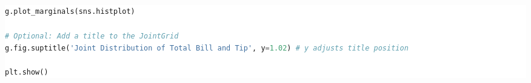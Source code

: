 ```py
g.plot_marginals(sns.histplot)

# Optional: Add a title to the JointGrid
g.fig.suptitle('Joint Distribution of Total Bill and Tip', y=1.02) # y adjusts title position

plt.show()
```
